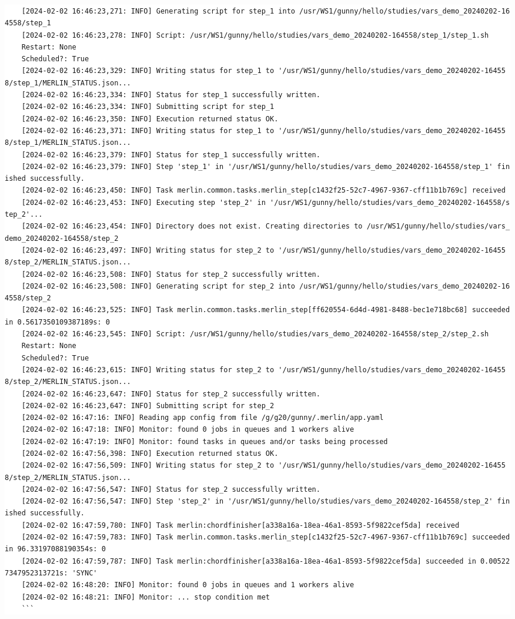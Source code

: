        [2024-02-02 16:46:23,271: INFO] Generating script for step_1 into /usr/WS1/gunny/hello/studies/vars_demo_20240202-164558/step_1
        [2024-02-02 16:46:23,278: INFO] Script: /usr/WS1/gunny/hello/studies/vars_demo_20240202-164558/step_1/step_1.sh
        Restart: None
        Scheduled?: True
        [2024-02-02 16:46:23,329: INFO] Writing status for step_1 to '/usr/WS1/gunny/hello/studies/vars_demo_20240202-164558/step_1/MERLIN_STATUS.json...
        [2024-02-02 16:46:23,334: INFO] Status for step_1 successfully written.
        [2024-02-02 16:46:23,334: INFO] Submitting script for step_1
        [2024-02-02 16:46:23,350: INFO] Execution returned status OK.
        [2024-02-02 16:46:23,371: INFO] Writing status for step_1 to '/usr/WS1/gunny/hello/studies/vars_demo_20240202-164558/step_1/MERLIN_STATUS.json...
        [2024-02-02 16:46:23,379: INFO] Status for step_1 successfully written.
        [2024-02-02 16:46:23,379: INFO] Step 'step_1' in '/usr/WS1/gunny/hello/studies/vars_demo_20240202-164558/step_1' finished successfully.
        [2024-02-02 16:46:23,450: INFO] Task merlin.common.tasks.merlin_step[c1432f25-52c7-4967-9367-cff11b1b769c] received
        [2024-02-02 16:46:23,453: INFO] Executing step 'step_2' in '/usr/WS1/gunny/hello/studies/vars_demo_20240202-164558/step_2'...
        [2024-02-02 16:46:23,454: INFO] Directory does not exist. Creating directories to /usr/WS1/gunny/hello/studies/vars_demo_20240202-164558/step_2
        [2024-02-02 16:46:23,497: INFO] Writing status for step_2 to '/usr/WS1/gunny/hello/studies/vars_demo_20240202-164558/step_2/MERLIN_STATUS.json...
        [2024-02-02 16:46:23,508: INFO] Status for step_2 successfully written.
        [2024-02-02 16:46:23,508: INFO] Generating script for step_2 into /usr/WS1/gunny/hello/studies/vars_demo_20240202-164558/step_2
        [2024-02-02 16:46:23,525: INFO] Task merlin.common.tasks.merlin_step[ff620554-6d4d-4981-8488-bec1e718bc68] succeeded in 0.5617350109387189s: 0
        [2024-02-02 16:46:23,545: INFO] Script: /usr/WS1/gunny/hello/studies/vars_demo_20240202-164558/step_2/step_2.sh
        Restart: None
        Scheduled?: True
        [2024-02-02 16:46:23,615: INFO] Writing status for step_2 to '/usr/WS1/gunny/hello/studies/vars_demo_20240202-164558/step_2/MERLIN_STATUS.json...
        [2024-02-02 16:46:23,647: INFO] Status for step_2 successfully written.
        [2024-02-02 16:46:23,647: INFO] Submitting script for step_2
        [2024-02-02 16:47:16: INFO] Reading app config from file /g/g20/gunny/.merlin/app.yaml
        [2024-02-02 16:47:18: INFO] Monitor: found 0 jobs in queues and 1 workers alive
        [2024-02-02 16:47:19: INFO] Monitor: found tasks in queues and/or tasks being processed
        [2024-02-02 16:47:56,398: INFO] Execution returned status OK.
        [2024-02-02 16:47:56,509: INFO] Writing status for step_2 to '/usr/WS1/gunny/hello/studies/vars_demo_20240202-164558/step_2/MERLIN_STATUS.json...
        [2024-02-02 16:47:56,547: INFO] Status for step_2 successfully written.
        [2024-02-02 16:47:56,547: INFO] Step 'step_2' in '/usr/WS1/gunny/hello/studies/vars_demo_20240202-164558/step_2' finished successfully.
        [2024-02-02 16:47:59,780: INFO] Task merlin:chordfinisher[a338a16a-18ea-46a1-8593-5f9822cef5da] received
        [2024-02-02 16:47:59,783: INFO] Task merlin.common.tasks.merlin_step[c1432f25-52c7-4967-9367-cff11b1b769c] succeeded in 96.33197088190354s: 0
        [2024-02-02 16:47:59,787: INFO] Task merlin:chordfinisher[a338a16a-18ea-46a1-8593-5f9822cef5da] succeeded in 0.005227347952313721s: 'SYNC'
        [2024-02-02 16:48:20: INFO] Monitor: found 0 jobs in queues and 1 workers alive
        [2024-02-02 16:48:21: INFO] Monitor: ... stop condition met
        ```
